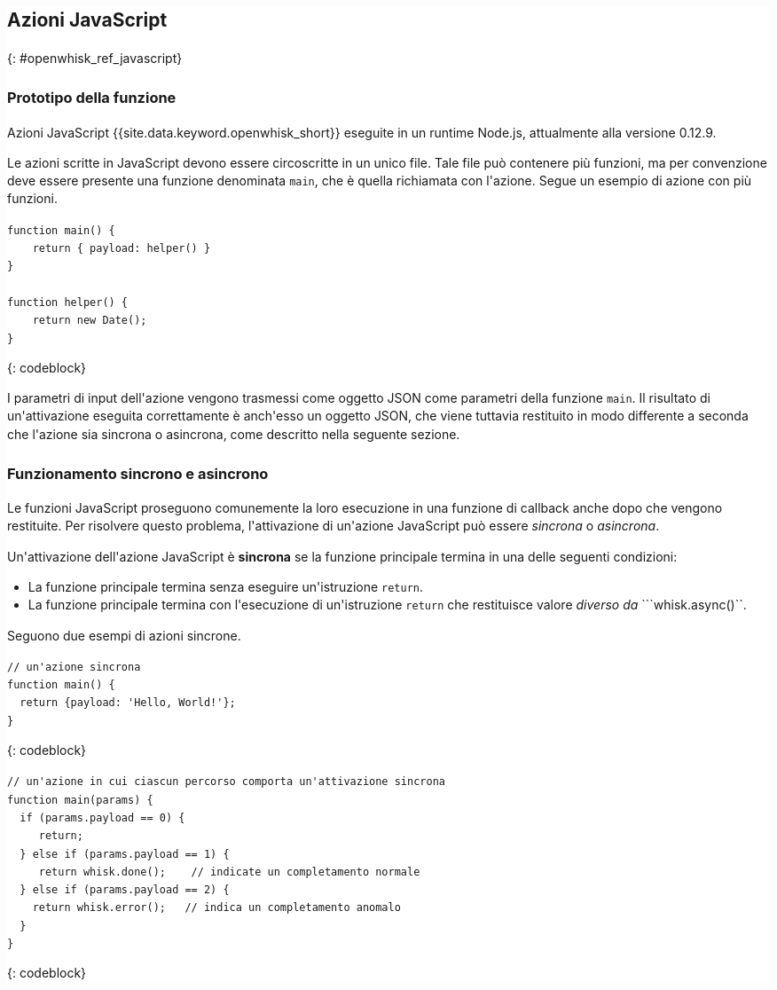 
## Azioni JavaScript
{: #openwhisk_ref_javascript}

### Prototipo della funzione

Azioni JavaScript {{site.data.keyword.openwhisk_short}} eseguite in un runtime Node.js, attualmente alla versione 0.12.9.

Le azioni scritte in JavaScript devono essere circoscritte in un unico file. Tale file può contenere più funzioni, ma per convenzione deve essere presente una funzione denominata `main`, che è quella richiamata con l'azione. Segue un esempio di azione con più funzioni.

```
function main() {
    return { payload: helper() }
}

function helper() {
    return new Date();
}
```
{: codeblock}

I parametri di input dell'azione vengono trasmessi come oggetto JSON come parametri della funzione `main`. Il risultato di un'attivazione eseguita correttamente è anch'esso un oggetto JSON, che viene tuttavia restituito in modo differente a seconda che l'azione sia sincrona o asincrona, come descritto nella seguente sezione.


### Funzionamento sincrono e asincrono

Le funzioni JavaScript proseguono comunemente la loro esecuzione in una funzione di callback anche dopo che vengono restituite. Per risolvere questo problema, l'attivazione di un'azione JavaScript può essere *sincrona* o *asincrona*.

Un'attivazione dell'azione JavaScript è **sincrona** se la funzione principale termina in una delle seguenti condizioni:

- La funzione principale termina senza eseguire un'istruzione ```return```.
- La funzione principale termina con l'esecuzione di un'istruzione ```return``` che restituisce valore *diverso da* ```whisk.async()``.

Seguono due esempi di azioni sincrone.

```
// un'azione sincrona
function main() {
  return {payload: 'Hello, World!'};
}
```
{: codeblock}

```
// un'azione in cui ciascun percorso comporta un'attivazione sincrona
function main(params) {
  if (params.payload == 0) {
     return;
  } else if (params.payload == 1) {
     return whisk.done();    // indicate un completamento normale
  } else if (params.payload == 2) {
    return whisk.error();   // indica un completamento anomalo
  }
}
```
{: codeblock}
